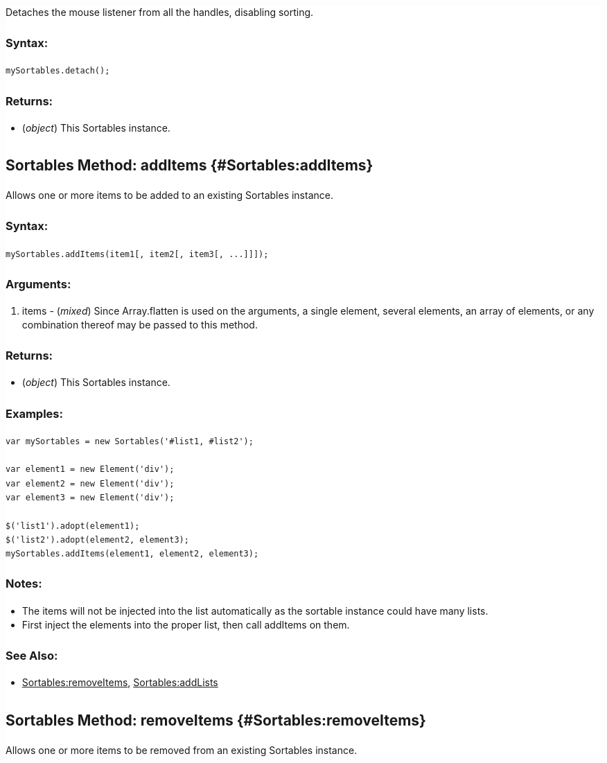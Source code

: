Detaches the mouse listener from all the handles, disabling sorting.

### Syntax:

	mySortables.detach();

### Returns:

* (*object*) This Sortables instance.

Sortables Method: addItems {#Sortables:addItems}
------------------------------------------------

Allows one or more items to be added to an existing Sortables instance.

### Syntax:

	mySortables.addItems(item1[, item2[, item3[, ...]]]);

### Arguments:

1. items - (*mixed*) Since Array.flatten is used on the arguments, a single element, several elements, an array of elements, or any combination thereof may be passed to this method.

### Returns:

* (*object*) This Sortables instance.

### Examples:

	var mySortables = new Sortables('#list1, #list2');

	var element1 = new Element('div');
	var element2 = new Element('div');
	var element3 = new Element('div');

	$('list1').adopt(element1);
	$('list2').adopt(element2, element3);
	mySortables.addItems(element1, element2, element3);

### Notes:

- The items will not be injected into the list automatically as the sortable instance could have many lists.
- First inject the elements into the proper list, then call addItems on them.

### See Also:

- [Sortables:removeItems](#Sortables:removeItems), [Sortables:addLists](#Sortables:addLists)

Sortables Method: removeItems {#Sortables:removeItems}
------------------------------------------------------

Allows one or more items to be removed from an existing Sortables instance.


[Element]: /core/Elements/Element
[Elements]: /core/Element/Element#Elements
